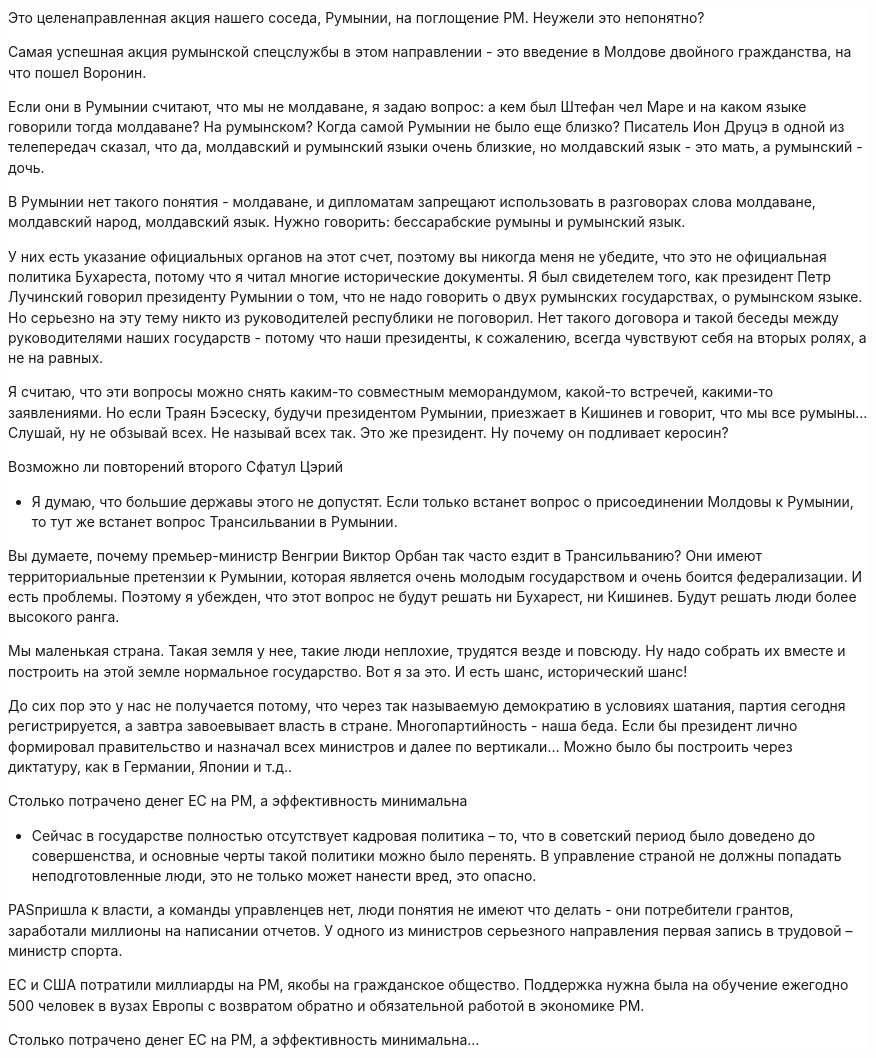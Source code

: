 Это целенаправленная акция нашего соседа, Румынии, на поглощение РМ. Неужели это непонятно?

Самая успешная акция румынской спецслужбы в этом направлении - это введение в Молдове двойного гражданства, на что пошел Воронин.

Если они в Румынии считают, что мы не молдаване, я задаю вопрос: а кем был Штефан чел Маре и на каком языке говорили тогда молдаване? На румынском? Когда самой Румынии не было еще близко? Писатель Ион Друцэ в одной из телепередач сказал, что да, молдавский и румынский языки очень близкие, но молдавский язык - это мать, а румынский - дочь.

В Румынии нет такого понятия - молдаване, и дипломатам запрещают использовать в разговорах слова молдаване, молдавский народ, молдавский язык. Нужно говорить: бессарабские румыны и румынский язык.

У них есть указание официальных органов на этот счет, поэтому вы никогда меня не убедите, что это не официальная политика Бухареста, потому что я читал многие исторические документы. Я был свидетелем того, как президент Петр Лучинский говорил президенту Румынии о том, что не надо говорить о двух румынских государствах, о румынском языке. Но серьезно на эту тему никто из руководителей республики не поговорил. Нет такого договора и такой беседы между руководителями наших государств - потому что наши президенты, к сожалению, всегда чувствуют себя на вторых ролях, а не на равных.

Я считаю, что эти вопросы можно снять каким-то совместным меморандумом, какой-то встречей, какими-то заявлениями. Но если Траян Бэсеску, будучи президентом Румынии, приезжает в Кишинев и говорит, что мы все румыны... Слушай, ну не обзывай всех. Не называй всех так. Это же президент. Ну почему он подливает керосин?

Возможно ли повторений второго Сфатул Цэрий

- Я думаю, что большие державы этого не допустят. Если только встанет вопрос о присоединении Молдовы к Румынии, то тут же встанет вопрос Трансильвании в Румынии.

Вы думаете, почему премьер-министр Венгрии Виктор Орбан так часто ездит в Трансильванию? Они имеют территориальные претензии к Румынии, которая является очень молодым государством и очень боится федерализации. И есть проблемы. Поэтому я убежден, что этот вопрос не будут решать ни Бухарест, ни Кишинев. Будут решать люди более высокого ранга.

Мы маленькая страна. Такая земля у нее, такие люди неплохие, трудятся везде и повсюду. Ну надо собрать их вместе и построить на этой земле нормальное государство. Вот я за это. И есть шанс, исторический шанс!

До сих пор это у нас не получается потому, что через так называемую демократию в условиях шатания, партия сегодня регистрируется, а завтра завоевывает власть в стране. Многопартийность - наша беда. Если бы президент лично формировал правительство и назначал всех министров и далее по вертикали… Можно было бы построить через диктатуру, как в Германии, Японии и т.д..

Столько потрачено денег ЕС на РМ, а эффективность минимальна

- Сейчас в государстве полностью отсутствует кадровая политика – то, что в советский период было доведено до совершенства, и основные черты такой политики можно было перенять. В управление страной не должны попадать неподготовленные люди, это не только может нанести вред, это опасно.

PASпришла к власти, а команды управленцев нет, люди понятия не имеют что делать - они потребители грантов, заработали миллионы на написании отчетов. У одного из министров серьезного направления первая запись в трудовой – министр спорта.

ЕС и США потратили миллиарды на РМ, якобы на гражданское общество. Поддержка нужна была на обучение ежегодно 500 человек в вузах Европы с возвратом обратно и обязательной работой в экономике РМ.

Столько потрачено денег ЕС на РМ, а эффективность минимальна…
